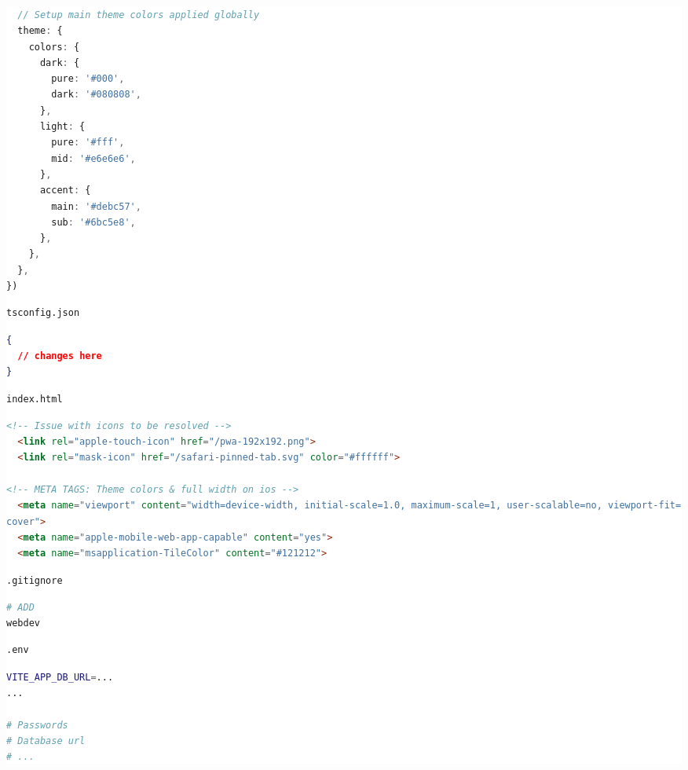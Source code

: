 ``` ts
  // Setup main theme colors applied globally
  theme: {
    colors: {
      dark: {
        pure: '#000',
        dark: '#080808',
      },
      light: {
        pure: '#fff',
        mid: '#e6e6e6',
      },
      accent: {
        main: '#debc57',
        sub: '#6bc5e8',
      },
    },
  },
})
```

`tsconfig.json`

``` json
{
  // changes here
}
```

`index.html`

``` html
<!-- Issue with icons to be resolved -->
  <link rel="apple-touch-icon" href="/pwa-192x192.png">
  <link rel="mask-icon" href="/safari-pinned-tab.svg" color="#ffffff">

<!-- META TAGS: Theme colors & full width on ios -->
  <meta name="viewport" content="width=device-width, initial-scale=1.0, maximum-scale=1, user-scalable=no, viewport-fit=cover">
  <meta name="apple-mobile-web-app-capable" content="yes">
  <meta name="msapplication-TileColor" content="#121212">
```

`.gitignore`

``` bash
# ADD
webdev
```

`.env`

``` bash
VITE_APP_DB_URL=...
...

# Passwords
# Database url
# ...
```
